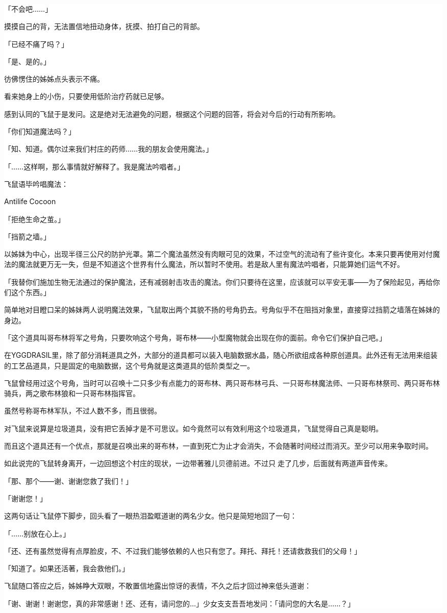 「不会吧……」

摸摸自己的背，无法置信地扭动身体，抚摸、拍打自己的背部。

「已经不痛了吗？」

「是、是的。」

彷佛愣住的姊姊点头表示不痛。

看来她身上的小伤，只要使用低阶治疗药就已足够。

感到认同的飞鼠于是发问。这是绝对无法避免的问题，根据这个问题的回答，将会对今后的行动有所影响。

「你们知道魔法吗？」

「知、知道。偶尔过来我们村庄的药师……我的朋友会使用魔法。」

「……这样啊，那么事情就好解释了。我是魔法吟唱者。」

飞鼠语毕吟唱魔法：

Antilife Cocoon

「拒绝生命之茧。」

「挡箭之墙。」

以姊妹为中心，出现半径三公尺的防护光罩。第二个魔法虽然没有肉眼可见的效果，不过空气的流动有了些许变化。本来只要再使用对付魔法的魔法就更万无一失，但是不知道这个世界有什么魔法，所以暂时不使用。若是敌人里有魔法吟唱者，只能算她们运气不好。

「我替你们施加生物无法通过的保护魔法，还有减弱射击攻击的魔法。你们只要待在这里，应该就可以平安无事——为了保险起见，再给你们这个东西。」

简单地对目瞪口呆的姊妹两人说明魔法效果，飞鼠取出两个其貌不扬的号角扔去。号角似乎不在阻挡对象里，直接穿过挡箭之墙落在姊妹的身边。

「这个道具叫哥布林将军之号角，只要吹响这个号角，哥布林——小型魔物就会出现在你的面前。命令它们保护自己吧。」

在YGGDRASIL里，除了部分消耗道具之外，大部分的道具都可以装入电脑数据水晶，随心所欲组成各种原创道具。此外还有无法用来组装的工艺品道具，只是固定的电脑数据，这个号角就是这类道具的低阶类型之一。

飞鼠曾经用过这个号角，当时可以召唤十二只多少有点能力的哥布林、两只哥布林弓兵、一只哥布林魔法师、一只哥布林祭司、两只哥布林骑兵，两之歌布林狼和一只哥布林指挥官。

虽然号称哥布林军队，不过人数不多，而且很弱。

对飞鼠来说算是垃圾道具，没有把它丢掉才是不可思议。如今竟然可以有效利用这个垃圾道具，飞鼠觉得自己真是聪明。

而且这个道具还有一个优点，那就是召唤出来的哥布林，一直到死亡为止才会消失，不会随著时间经过而消灭。至少可以用来争取时间。

如此说完的飞鼠转身离开，一边回想这个村庄的现状，一边带著雅儿贝德前进。不过只 走了几步，后面就有两道声音传来。

「那、那个——谢、谢谢您救了我们！」

「谢谢您！」

这两句话让飞鼠停下脚步，回头看了一眼热泪盈眶道谢的两名少女。他只是简短地回了一句：

「……别放在心上。」

「还、还有虽然觉得有点厚脸皮，不、不过我们能够依赖的人也只有您了。拜托、拜托！还请救救我们的父母！」

「知道了。如果还活著，我会救他们。」

飞鼠随口答应之后，姊姊睁大双眼，不敢置信地露出惊讶的表情，不久之后才回过神来低头道谢：

「谢、谢谢！谢谢您，真的非常感谢！还、还有，请问您的…」少女支支吾吾地发问：「请问您的大名是……？」
